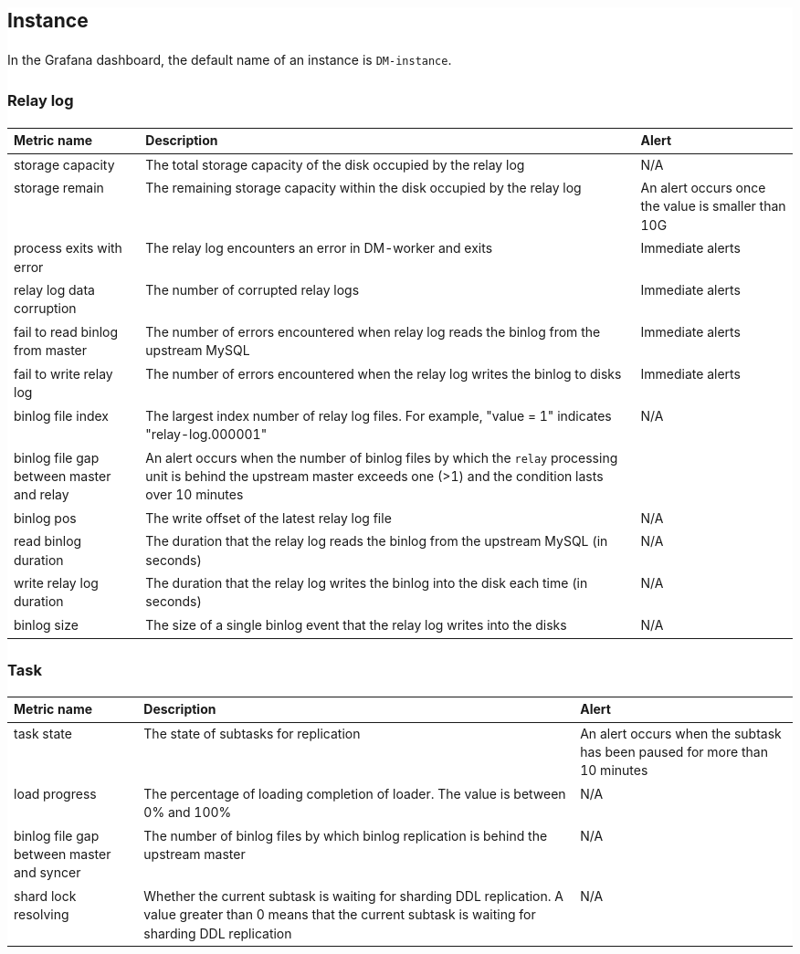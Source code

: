 ## Instance

In the Grafana dashboard, the default name of an instance is `DM-instance`.

### Relay log

| Metric name | Description | Alert |
|:----|:------------|:----|
| storage capacity | The total storage capacity of the disk occupied by the relay log  | N/A |
| storage remain | The remaining storage capacity within the disk occupied by the relay log | An alert occurs once the value is smaller than 10G |
| process exits with error | The relay log encounters an error in DM-worker and exits  | Immediate alerts |
| relay log data corruption | The number of corrupted relay logs | Immediate alerts |
| fail to read binlog from master | The number of errors encountered when relay log reads the binlog from the upstream MySQL | Immediate alerts |
| fail to write relay log | The number of errors encountered when the relay log writes the binlog to disks | Immediate alerts |
| binlog file index | The largest index number of relay log files. For example, "value = 1" indicates "relay-log.000001" | N/A |
| binlog file gap between master and relay | An alert occurs when the number of binlog files by which the `relay` processing unit is behind the upstream master exceeds one (>1) and the condition lasts over 10 minutes |
| binlog pos | The write offset of the latest relay log file  | N/A |
| read binlog duration | The duration that the relay log reads the binlog from the upstream MySQL (in seconds) |  N/A |
| write relay log duration | The duration that the relay log writes the binlog into the disk each time (in seconds) | N/A |
| binlog size | The size of a single binlog event that the relay log writes into the disks | N/A |

### Task

| Metric name | Description | Alert |
|:----|:------------|:----|
| task state | The state of subtasks for replication | An alert occurs when the subtask has been paused for more than 10 minutes |
| load progress | The percentage of loading completion of loader. The value is between 0% and 100%  | N/A |
| binlog file gap between master and syncer | The number of binlog files by which binlog replication is behind the upstream master  | N/A |
| shard lock resolving | Whether the current subtask is waiting for sharding DDL replication. A value greater than 0 means that the current subtask is waiting for sharding DDL replication | N/A |